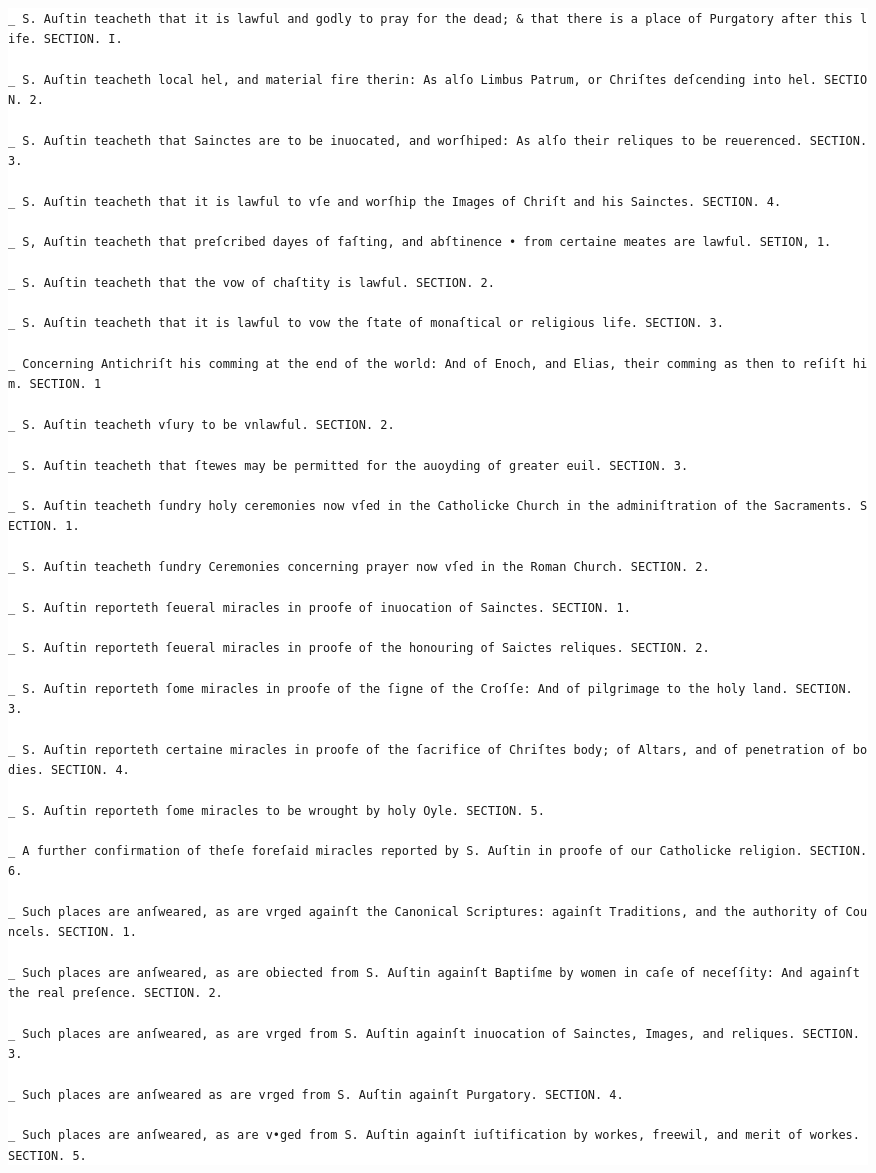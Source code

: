     _ S. Auſtin teacheth that it is lawful and godly to pray for the dead; & that there is a place of Purgatory after this life. SECTION. I.

    _ S. Auſtin teacheth local hel, and material fire therin: As alſo Limbus Patrum, or Chriſtes deſcending into hel. SECTION. 2.

    _ S. Auſtin teacheth that Sainctes are to be inuocated, and worſhiped: As alſo their reliques to be reuerenced. SECTION. 3.

    _ S. Auſtin teacheth that it is lawful to vſe and worſhip the Images of Chriſt and his Sainctes. SECTION. 4.

    _ S, Auſtin teacheth that preſcribed dayes of faſting, and abſtinence • from certaine meates are lawful. SETION, 1.

    _ S. Auſtin teacheth that the vow of chaſtity is lawful. SECTION. 2.

    _ S. Auſtin teacheth that it is lawful to vow the ſtate of monaſtical or religious life. SECTION. 3.

    _ Concerning Antichriſt his comming at the end of the world: And of Enoch, and Elias, their comming as then to reſiſt him. SECTION. 1

    _ S. Auſtin teacheth vſury to be vnlawful. SECTION. 2.

    _ S. Auſtin teacheth that ſtewes may be permitted for the auoyding of greater euil. SECTION. 3.

    _ S. Auſtin teacheth ſundry holy ceremonies now vſed in the Catholicke Church in the adminiſtration of the Sacraments. SECTION. 1.

    _ S. Auſtin teacheth ſundry Ceremonies concerning prayer now vſed in the Roman Church. SECTION. 2.

    _ S. Auſtin reporteth ſeueral miracles in proofe of inuocation of Sainctes. SECTION. 1.

    _ S. Auſtin reporteth ſeueral miracles in proofe of the honouring of Saictes reliques. SECTION. 2.

    _ S. Auſtin reporteth ſome miracles in proofe of the ſigne of the Croſſe: And of pilgrimage to the holy land. SECTION. 3.

    _ S. Auſtin reporteth certaine miracles in proofe of the ſacrifice of Chriſtes body; of Altars, and of penetration of bodies. SECTION. 4.

    _ S. Auſtin reporteth ſome miracles to be wrought by holy Oyle. SECTION. 5.

    _ A further confirmation of theſe foreſaid miracles reported by S. Auſtin in proofe of our Catholicke religion. SECTION. 6.

    _ Such places are anſweared, as are vrged againſt the Canonical Scriptures: againſt Traditions, and the authority of Councels. SECTION. 1.

    _ Such places are anſweared, as are obiected from S. Auſtin againſt Baptiſme by women in caſe of neceſſity: And againſt the real preſence. SECTION. 2.

    _ Such places are anſweared, as are vrged from S. Auſtin againſt inuocation of Sainctes, Images, and reliques. SECTION. 3.

    _ Such places are anſweared as are vrged from S. Auſtin againſt Purgatory. SECTION. 4.

    _ Such places are anſweared, as are v•ged from S. Auſtin againſt iuſtification by workes, freewil, and merit of workes. SECTION. 5.
